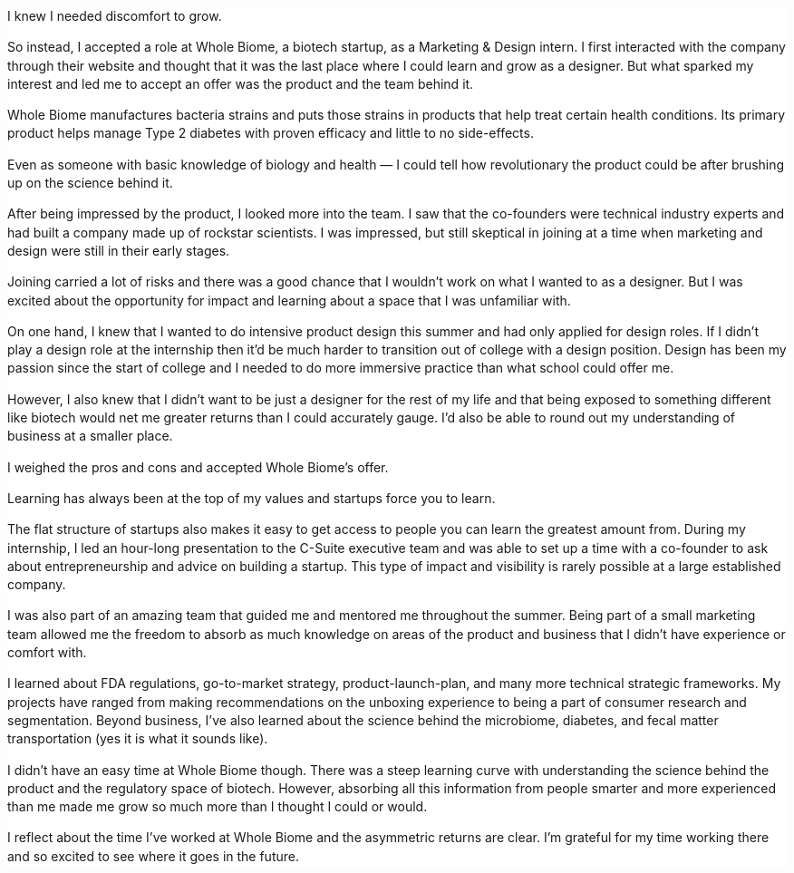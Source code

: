 I knew I needed discomfort to grow.

So instead, I accepted a role at Whole Biome, a biotech startup, as a Marketing & Design intern. I first interacted with the company through their website and thought that it was the last place where I could learn and grow as a designer. But what sparked my interest and led me to accept an offer was the product and the team behind it.

Whole Biome manufactures bacteria strains and puts those strains in products that help treat certain health conditions. Its primary product helps manage Type 2 diabetes with proven efficacy and little to no side-effects.

Even as someone with basic knowledge of biology and health — I could tell how revolutionary the product could be after brushing up on the science behind it.

After being impressed by the product, I looked more into the team. I saw that the co-founders were technical industry experts and had built a company made up of rockstar scientists. I was impressed, but still skeptical in joining at a time when marketing and design were still in their early stages.

Joining carried a lot of risks and there was a good chance that I wouldn’t work on what I wanted to as a designer. But I was excited about the opportunity for impact and learning about a space that I was unfamiliar with.

On one hand, I knew that I wanted to do intensive product design this summer and had only applied for design roles. If I didn’t play a design role at the internship then it’d be much harder to transition out of college with a design position. Design has been my passion since the start of college and I needed to do more immersive practice than what school could offer me.

However, I also knew that I didn’t want to be just a designer for the rest of my life and that being exposed to something different like biotech would net me greater returns than I could accurately gauge. I’d also be able to round out my understanding of business at a smaller place.

I weighed the pros and cons and accepted Whole Biome’s offer.

Learning has always been at the top of my values and startups force you to learn.

The flat structure of startups also makes it easy to get access to people you can learn the greatest amount from. During my internship, I led an hour-long presentation to the C-Suite executive team and was able to set up a time with a co-founder to ask about entrepreneurship and advice on building a startup. This type of impact and visibility is rarely possible at a large established company.

I was also part of an amazing team that guided me and mentored me throughout the summer. Being part of a small marketing team allowed me the freedom to absorb as much knowledge on areas of the product and business that I didn’t have experience or comfort with.

I learned about FDA regulations, go-to-market strategy, product-launch-plan, and many more technical strategic frameworks. My projects have ranged from making recommendations on the unboxing experience to being a part of consumer research and segmentation. Beyond business, I’ve also learned about the science behind the microbiome, diabetes, and fecal matter transportation (yes it is what it sounds like).

I didn’t have an easy time at Whole Biome though. There was a steep learning curve with understanding the science behind the product and the regulatory space of biotech. However, absorbing all this information from people smarter and more experienced than me made me grow so much more than I thought I could or would.

I reflect about the time I’ve worked at Whole Biome and the asymmetric returns are clear. I’m grateful for my time working there and so excited to see where it goes in the future.
